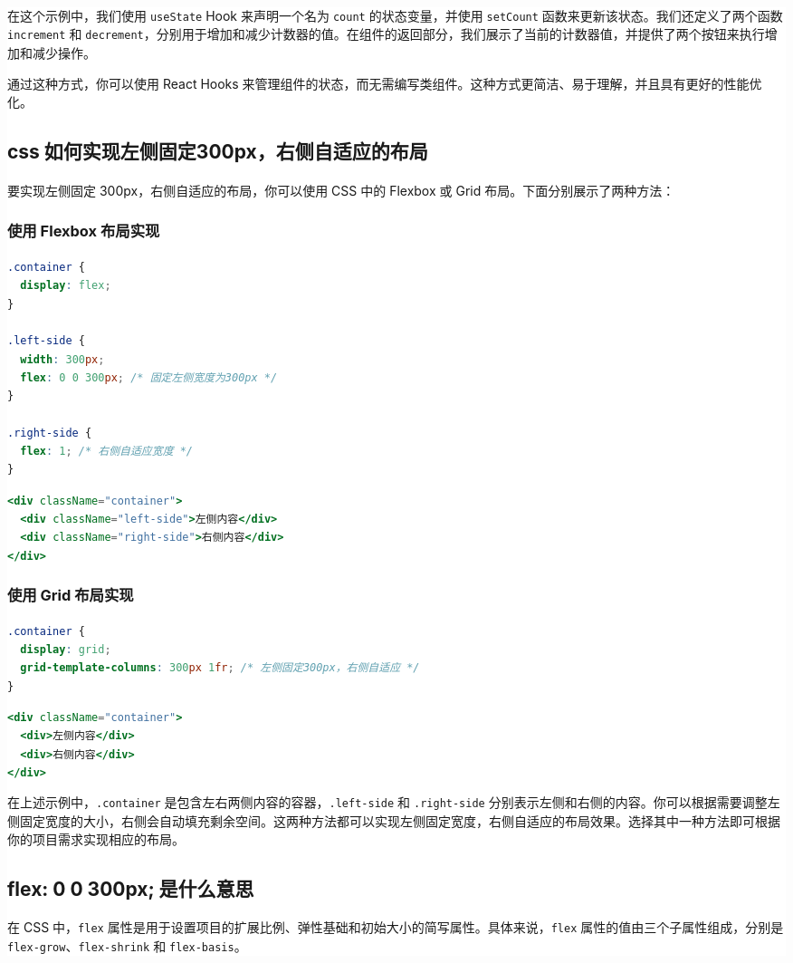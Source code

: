 在这个示例中，我们使用 `useState` Hook 来声明一个名为 `count` 的状态变量，并使用 `setCount` 函数来更新该状态。我们还定义了两个函数 `increment` 和 `decrement`，分别用于增加和减少计数器的值。在组件的返回部分，我们展示了当前的计数器值，并提供了两个按钮来执行增加和减少操作。

通过这种方式，你可以使用 React Hooks 来管理组件的状态，而无需编写类组件。这种方式更简洁、易于理解，并且具有更好的性能优化。

## css 如何实现左侧固定300px，右侧自适应的布局
要实现左侧固定 300px，右侧自适应的布局，你可以使用 CSS 中的 Flexbox 或 Grid 布局。下面分别展示了两种方法：

### 使用 Flexbox 布局实现

```css
.container {
  display: flex;
}

.left-side {
  width: 300px;
  flex: 0 0 300px; /* 固定左侧宽度为300px */
}

.right-side {
  flex: 1; /* 右侧自适应宽度 */
}
```

```jsx
<div className="container">
  <div className="left-side">左侧内容</div>
  <div className="right-side">右侧内容</div>
</div>
```

### 使用 Grid 布局实现

```css
.container {
  display: grid;
  grid-template-columns: 300px 1fr; /* 左侧固定300px，右侧自适应 */
}
```

```jsx
<div className="container">
  <div>左侧内容</div>
  <div>右侧内容</div>
</div>
```

在上述示例中，`.container` 是包含左右两侧内容的容器，`.left-side` 和 `.right-side` 分别表示左侧和右侧的内容。你可以根据需要调整左侧固定宽度的大小，右侧会自动填充剩余空间。这两种方法都可以实现左侧固定宽度，右侧自适应的布局效果。选择其中一种方法即可根据你的项目需求实现相应的布局。

## flex: 0 0 300px; 是什么意思
在 CSS 中，`flex` 属性是用于设置项目的扩展比例、弹性基础和初始大小的简写属性。具体来说，`flex` 属性的值由三个子属性组成，分别是 `flex-grow`、`flex-shrink` 和 `flex-basis`。
